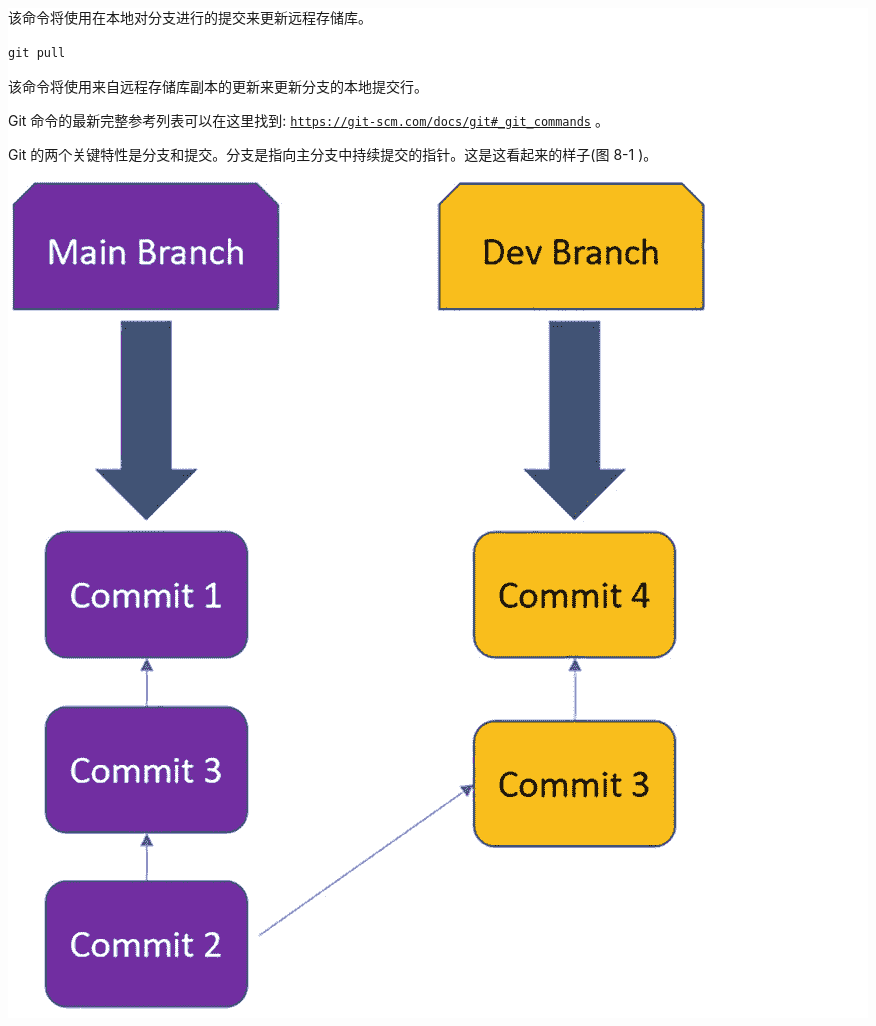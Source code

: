 该命令将使用在本地对分支进行的提交来更新远程存储库。

```
git pull

```

该命令将使用来自远程存储库副本的更新来更新分支的本地提交行。

Git 命令的最新完整参考列表可以在这里找到: [`https://git-scm.com/docs/git#_git_commands`](https://git-scm.com/docs/git%2523_git_commands) 。

Git 的两个关键特性是分支和提交。分支是指向主分支中持续提交的指针。这是这看起来的样子(图 8-1 )。

![img/506033_1_En_8_Fig1_HTML.png](img/506033_1_En_8_Fig1_HTML.png)
